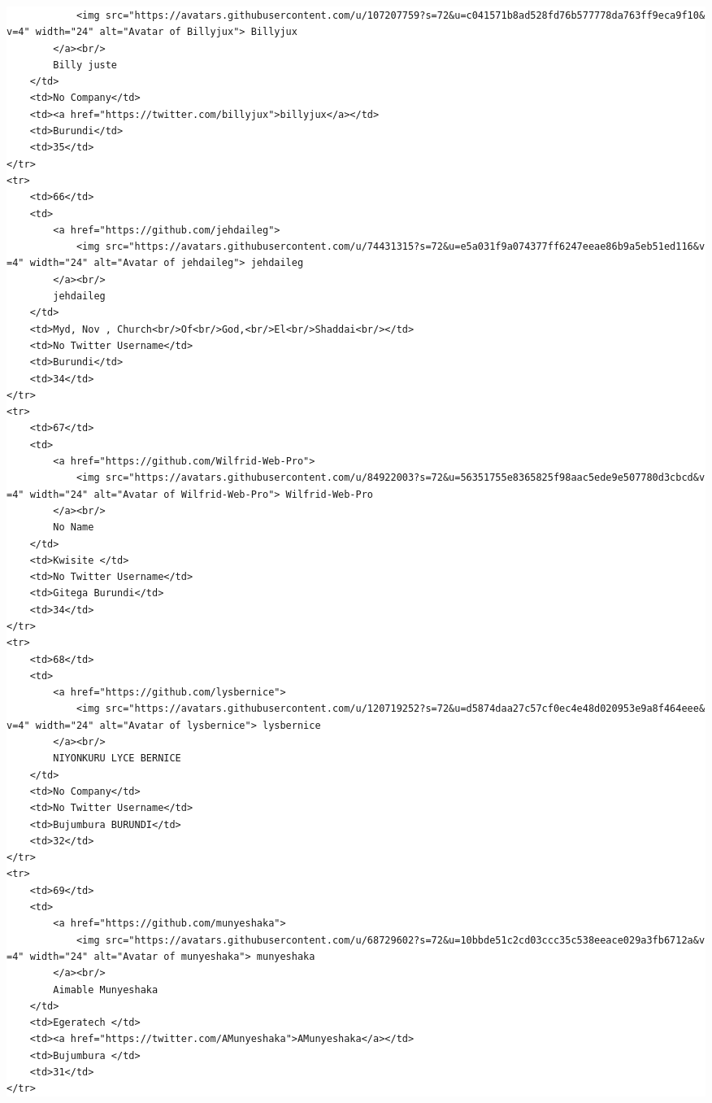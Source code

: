 				<img src="https://avatars.githubusercontent.com/u/107207759?s=72&u=c041571b8ad528fd76b577778da763ff9eca9f10&v=4" width="24" alt="Avatar of Billyjux"> Billyjux
			</a><br/>
			Billy juste
		</td>
		<td>No Company</td>
		<td><a href="https://twitter.com/billyjux">billyjux</a></td>
		<td>Burundi</td>
		<td>35</td>
	</tr>
	<tr>
		<td>66</td>
		<td>
			<a href="https://github.com/jehdaileg">
				<img src="https://avatars.githubusercontent.com/u/74431315?s=72&u=e5a031f9a074377ff6247eeae86b9a5eb51ed116&v=4" width="24" alt="Avatar of jehdaileg"> jehdaileg
			</a><br/>
			jehdaileg
		</td>
		<td>Myd, Nov , Church<br/>Of<br/>God,<br/>El<br/>Shaddai<br/></td>
		<td>No Twitter Username</td>
		<td>Burundi</td>
		<td>34</td>
	</tr>
	<tr>
		<td>67</td>
		<td>
			<a href="https://github.com/Wilfrid-Web-Pro">
				<img src="https://avatars.githubusercontent.com/u/84922003?s=72&u=56351755e8365825f98aac5ede9e507780d3cbcd&v=4" width="24" alt="Avatar of Wilfrid-Web-Pro"> Wilfrid-Web-Pro
			</a><br/>
			No Name
		</td>
		<td>Kwisite </td>
		<td>No Twitter Username</td>
		<td>Gitega Burundi</td>
		<td>34</td>
	</tr>
	<tr>
		<td>68</td>
		<td>
			<a href="https://github.com/lysbernice">
				<img src="https://avatars.githubusercontent.com/u/120719252?s=72&u=d5874daa27c57cf0ec4e48d020953e9a8f464eee&v=4" width="24" alt="Avatar of lysbernice"> lysbernice
			</a><br/>
			NIYONKURU LYCE BERNICE
		</td>
		<td>No Company</td>
		<td>No Twitter Username</td>
		<td>Bujumbura BURUNDI</td>
		<td>32</td>
	</tr>
	<tr>
		<td>69</td>
		<td>
			<a href="https://github.com/munyeshaka">
				<img src="https://avatars.githubusercontent.com/u/68729602?s=72&u=10bbde51c2cd03ccc35c538eeace029a3fb6712a&v=4" width="24" alt="Avatar of munyeshaka"> munyeshaka
			</a><br/>
			Aimable Munyeshaka
		</td>
		<td>Egeratech </td>
		<td><a href="https://twitter.com/AMunyeshaka">AMunyeshaka</a></td>
		<td>Bujumbura </td>
		<td>31</td>
	</tr>